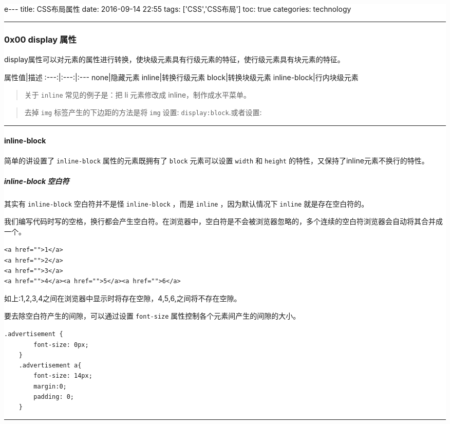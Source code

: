 e---
title: CSS布局属性
date: 2016-09-14 22:55
tags: ['CSS','CSS布局']
toc: true
categories: technology

---
### 0x00 display 属性

display属性可以对元素的属性进行转换，使块级元素具有行级元素的特征，使行级元素具有块元素的特征。


属性值|描述
:---:|:---:|:---
none|隐藏元素
inline|转换行级元素
block|转换块级元素
inline-block|行内块级元素

> 关于 `inline` 常见的例子是：把 li 元素修改成 inline，制作成水平菜单。

> 去掉 `img` 标签产生的下边距的方法是将 `img` 设置: `display:block`.或者设置:



---
#### inline-block
简单的讲设置了 `inline-block` 属性的元素既拥有了 `block` 元素可以设置 `width` 和 `height` 的特性，又保持了inline元素不换行的特性。



##### inline-block 空白符
其实有 `inline-block` 空白符并不是怪 `inline-block` ，而是 `inline` ，因为默认情况下 `inline` 就是存在空白符的。

我们编写代码时写的空格，换行都会产生空白符。在浏览器中，空白符是不会被浏览器忽略的，多个连续的空白符浏览器会自动将其合并成一个。

```
<a href="">1</a>
<a href="">2</a>
<a href="">3</a>
<a href="">4</a><a href="">5</a><a href="">6</a>
```

如上:1,2,3,4之间在浏览器中显示时将存在空隙，4,5,6,之间将不存在空隙。

要去除空白符产生的间隙，可以通过设置 `font-size` 属性控制各个元素间产生的间隙的大小。

```
.advertisement {
		font-size: 0px;
	}
	.advertisement a{
		font-size: 14px;
		margin:0;
		padding: 0;
	}
```

---